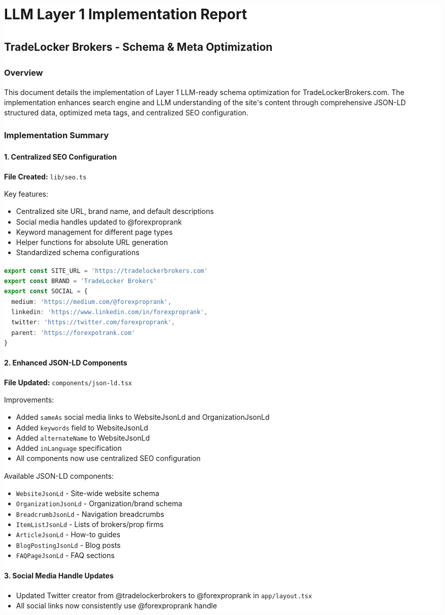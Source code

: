 # LLM Layer 1 Implementation Report
## TradeLocker Brokers - Schema & Meta Optimization

### Overview
This document details the implementation of Layer 1 LLM-ready schema optimization for TradeLockerBrokers.com. The implementation enhances search engine and LLM understanding of the site's content through comprehensive JSON-LD structured data, optimized meta tags, and centralized SEO configuration.

### Implementation Summary

#### 1. Centralized SEO Configuration
**File Created:** `lib/seo.ts`

Key features:
- Centralized site URL, brand name, and default descriptions
- Social media handles updated to @forexproprank
- Keyword management for different page types
- Helper functions for absolute URL generation
- Standardized schema configurations

```typescript
export const SITE_URL = 'https://tradelockerbrokers.com'
export const BRAND = 'TradeLocker Brokers'
export const SOCIAL = {
  medium: 'https://medium.com/@forexproprank',
  linkedin: 'https://www.linkedin.com/in/forexproprank',
  twitter: 'https://twitter.com/forexproprank',
  parent: 'https://forexpotrank.com'
}
```

#### 2. Enhanced JSON-LD Components
**File Updated:** `components/json-ld.tsx`

Improvements:
- Added `sameAs` social media links to WebsiteJsonLd and OrganizationJsonLd
- Added `keywords` field to WebsiteJsonLd
- Added `alternateName` to WebsiteJsonLd
- Added `inLanguage` specification
- All components now use centralized SEO configuration

Available JSON-LD components:
- `WebsiteJsonLd` - Site-wide website schema
- `OrganizationJsonLd` - Organization/brand schema
- `BreadcrumbJsonLd` - Navigation breadcrumbs
- `ItemListJsonLd` - Lists of brokers/prop firms
- `ArticleJsonLd` - How-to guides
- `BlogPostingJsonLd` - Blog posts
- `FAQPageJsonLd` - FAQ sections

#### 3. Social Media Handle Updates
- Updated Twitter creator from @tradelockerbrokers to @forexproprank in `app/layout.tsx`
- All social links now consistently use @forexproprank handle
